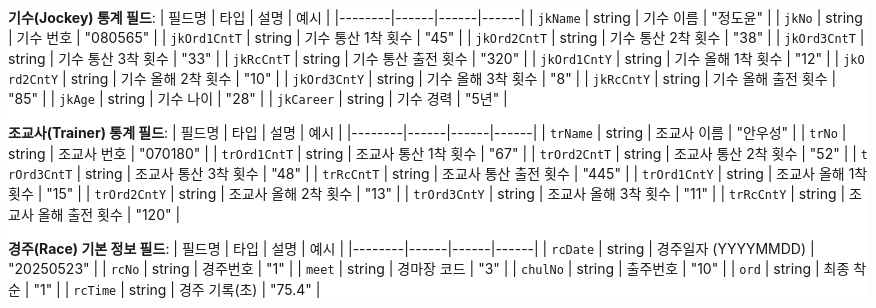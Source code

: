**기수(Jockey) 통계 필드**:
| 필드명 | 타입 | 설명 | 예시 |
|--------|------|------|------|
| `jkName` | string | 기수 이름 | "정도윤" |
| `jkNo` | string | 기수 번호 | "080565" |
| `jkOrd1CntT` | string | 기수 통산 1착 횟수 | "45" |
| `jkOrd2CntT` | string | 기수 통산 2착 횟수 | "38" |
| `jkOrd3CntT` | string | 기수 통산 3착 횟수 | "33" |
| `jkRcCntT` | string | 기수 통산 출전 횟수 | "320" |
| `jkOrd1CntY` | string | 기수 올해 1착 횟수 | "12" |
| `jkOrd2CntY` | string | 기수 올해 2착 횟수 | "10" |
| `jkOrd3CntY` | string | 기수 올해 3착 횟수 | "8" |
| `jkRcCntY` | string | 기수 올해 출전 횟수 | "85" |
| `jkAge` | string | 기수 나이 | "28" |
| `jkCareer` | string | 기수 경력 | "5년" |

**조교사(Trainer) 통계 필드**:
| 필드명 | 타입 | 설명 | 예시 |
|--------|------|------|------|
| `trName` | string | 조교사 이름 | "안우성" |
| `trNo` | string | 조교사 번호 | "070180" |
| `trOrd1CntT` | string | 조교사 통산 1착 횟수 | "67" |
| `trOrd2CntT` | string | 조교사 통산 2착 횟수 | "52" |
| `trOrd3CntT` | string | 조교사 통산 3착 횟수 | "48" |
| `trRcCntT` | string | 조교사 통산 출전 횟수 | "445" |
| `trOrd1CntY` | string | 조교사 올해 1착 횟수 | "15" |
| `trOrd2CntY` | string | 조교사 올해 2착 횟수 | "13" |
| `trOrd3CntY` | string | 조교사 올해 3착 횟수 | "11" |
| `trRcCntY` | string | 조교사 올해 출전 횟수 | "120" |

**경주(Race) 기본 정보 필드**:
| 필드명 | 타입 | 설명 | 예시 |
|--------|------|------|------|
| `rcDate` | string | 경주일자 (YYYYMMDD) | "20250523" |
| `rcNo` | string | 경주번호 | "1" |
| `meet` | string | 경마장 코드 | "3" |
| `chulNo` | string | 출주번호 | "10" |
| `ord` | string | 최종 착순 | "1" |
| `rcTime` | string | 경주 기록(초) | "75.4" |
